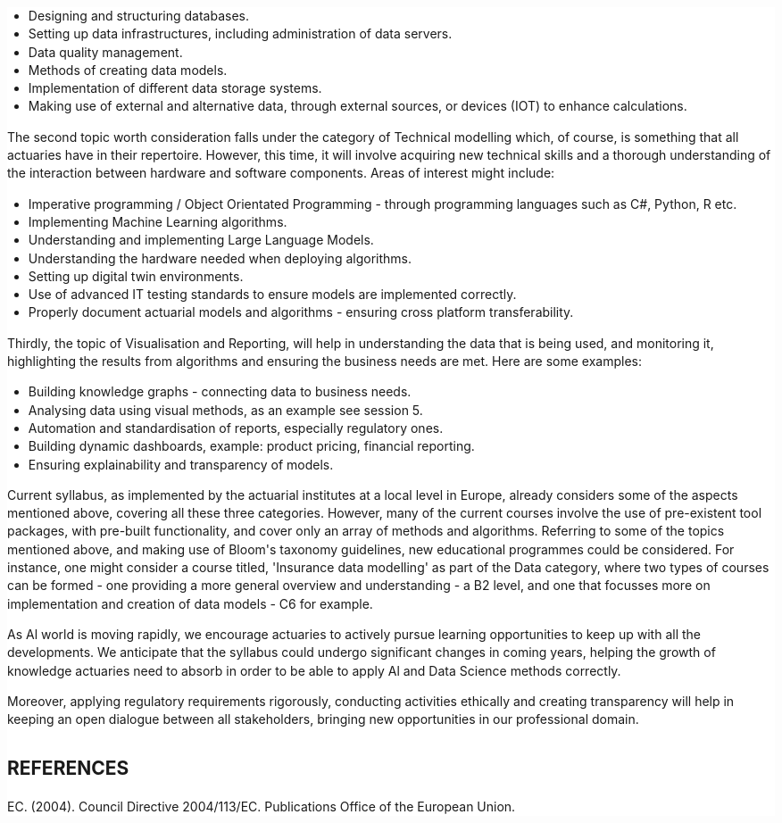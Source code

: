 - Designing and structuring databases.
- Setting up data infrastructures, including administration of data servers.
- Data quality management.
- Methods of creating data models.
- Implementation of different data storage systems.
- Making use of external and alternative data, through external sources, or devices (IOT) to enhance calculations.

The second topic worth consideration falls under the category of Technical modelling which, of course, is something that all actuaries have in their repertoire. However, this time, it will involve acquiring new technical skills and a thorough understanding of the interaction between hardware and software components. Areas of interest might include:

- Imperative programming / Object Orientated Programming - through programming languages such as C\#, Python, R etc.
- Implementing Machine Learning algorithms.
- Understanding and implementing Large Language Models.
- Understanding the hardware needed when deploying algorithms.
- Setting up digital twin environments.
- Use of advanced IT testing standards to ensure models are implemented correctly.
- Properly document actuarial models and algorithms - ensuring cross platform transferability.

Thirdly, the topic of Visualisation and Reporting, will help in understanding the data that is being used, and monitoring it, highlighting the results from algorithms and ensuring the business needs are met. Here are some examples:

- Building knowledge graphs - connecting data to business needs.
- Analysing data using visual methods, as an example see session 5.
- Automation and standardisation of reports, especially regulatory ones.
- Building dynamic dashboards, example: product pricing, financial reporting.
- Ensuring explainability and transparency of models.

Current syllabus, as implemented by the actuarial institutes at a local level in Europe, already considers some of the aspects mentioned above, covering all these three categories. However, many of the current courses involve the use of pre-existent tool packages, with pre-built functionality, and cover only an array of methods and algorithms. Referring to some of the topics mentioned above, and making use of Bloom's taxonomy guidelines, new educational programmes could be considered. For instance, one might consider a course titled, 'Insurance data modelling' as part of the Data category, where two types of courses can be formed - one providing a more general overview and understanding - a B2 level, and one that focusses more on implementation and creation of data models - C6 for example.

As Al world is moving rapidly, we encourage actuaries to actively pursue learning opportunities to keep up with all the developments. We anticipate that the syllabus could undergo significant changes in coming years, helping the growth of knowledge actuaries need to absorb in order to be able to apply Al and Data Science methods correctly.

Moreover, applying regulatory requirements rigorously, conducting activities ethically and creating transparency will help in keeping an open dialogue between all stakeholders, bringing new opportunities in our professional domain.

## REFERENCES

EC. (2004). Council Directive 2004/113/EC. Publications Office of the European Union.
